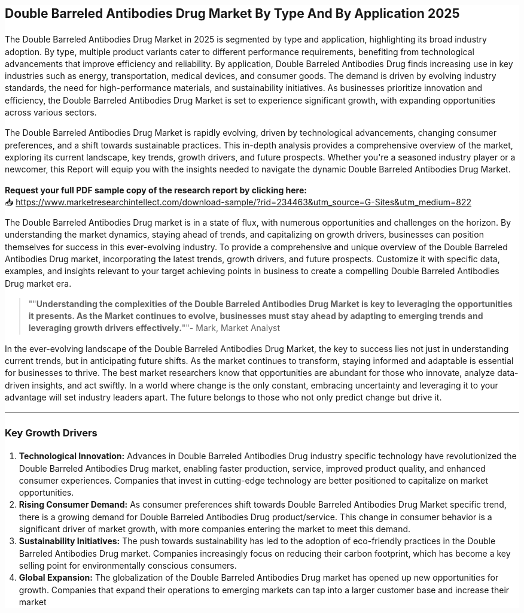 <h2>Double Barreled Antibodies Drug Market&nbsp;By Type And By Application 2025</h2><p>The Double Barreled Antibodies Drug Market in 2025 is segmented by type and application, highlighting its broad industry adoption. By type, multiple product variants cater to different performance requirements, benefiting from technological advancements that improve efficiency and reliability. By application, Double Barreled Antibodies Drug finds increasing use in key industries such as energy, transportation, medical devices, and consumer goods. The demand is driven by evolving industry standards, the need for high-performance materials, and sustainability initiatives. As businesses prioritize innovation and efficiency, the Double Barreled Antibodies Drug Market is set to experience significant growth, with expanding opportunities across various sectors.</p><p><span class="">The Double Barreled Antibodies Drug Market is rapidly evolving, driven by technological advancements, changing consumer preferences, and a shift towards sustainable practices. This in-depth analysis provides a comprehensive overview of the market, exploring its current landscape, key trends, growth drivers, and future prospects. Whether you're a seasoned industry player or a newcomer, this Report will equip you with the insights needed to navigate the dynamic Double Barreled Antibodies Drug Market.&nbsp;</span></p><div class="article-main__content" data-test-id="publishing-text-block"><p><span class="font-[700]"><strong>Request your full PDF sample copy of the research report by clicking here:</strong>📥&nbsp;</span><span class=""><a href="https://www.marketresearchintellect.com/download-sample/?rid=234463&amp;utm_source=G-Sites&amp;utm_medium=822" target="_blank" data-tracking-control-name="article-ssr-frontend-pulse_little-text-block" data-tracking-will-navigate="" data-test-link="">https://www.marketresearchintellect.com/download-sample/?rid=234463&amp;utm_source=G-Sites&amp;utm_medium=822</a></span></p></div><div class="article-main__content" data-test-id="publishing-text-block"><p><span class="">The Double Barreled Antibodies Drug market is in a state of flux, with numerous opportunities and challenges on the horizon. By understanding the market dynamics, staying ahead of trends, and capitalizing on growth drivers, businesses can position themselves for success in this ever-evolving industry. To provide a comprehensive and unique overview of the Double Barreled Antibodies Drug market, incorporating the latest trends, growth drivers, and future prospects. Customize it with specific data, examples, and insights relevant to your target achieving points in business to create a compelling Double Barreled Antibodies Drug market era.</span></p></div><div class="article-main__content" data-test-id="publishing-text-block"><blockquote class="w-auto"><span class="">""<strong>Understanding the complexities of the Double Barreled Antibodies Drug Market is key to leveraging the opportunities it presents. As the Market continues to evolve, businesses must stay ahead by adapting to emerging trends and leveraging growth drivers effectively.</strong>""- Mark, Market Analyst</span></blockquote></div><div class="article-main__content" data-test-id="publishing-text-block"><p><span class="">In the ever-evolving landscape of the Double Barreled Antibodies Drug Market, the key to success lies not just in understanding current trends, but in anticipating future shifts. As the market continues to transform, staying informed and adaptable is essential for businesses to thrive. The best market researchers know that opportunities are abundant for those who innovate, analyze data-driven insights, and act swiftly. In a world where change is the only constant, embracing uncertainty and leveraging it to your advantage will set industry leaders apart. The future belongs to those who not only predict change but drive it.</span></p></div><hr class="my-[3.2rem] mx-auto h-[1px] border-0 bg-black-a16" data-test-id="publishing-divider-block" /><div class="article-main__content" data-test-id="publishing-text-block"><h3><span class="">Key Growth Drivers</span></h3></div><div class="article-main__content" data-test-id="publishing-text-block"><ol><li><strong><span class="font-[700]">Technological Innovation</span></strong><span class=""><strong>:</strong> Advances in Double Barreled Antibodies Drug industry specific technology have revolutionized the Double Barreled Antibodies Drug market, enabling faster production, service, improved product quality, and enhanced consumer experiences. Companies that invest in cutting-edge technology are better positioned to capitalize on market opportunities.</span></li><li><strong><span class="font-[700]">Rising Consumer Demand</span></strong><span class=""><strong>:</strong> As consumer preferences shift towards Double Barreled Antibodies Drug Market specific trend, there is a growing demand for Double Barreled Antibodies Drug product/service. This change in consumer behavior is a significant driver of market growth, with more companies entering the market to meet this demand.</span></li><li><strong><span class="font-[700]">Sustainability Initiatives</span></strong><span class=""><strong>:</strong> The push towards sustainability has led to the adoption of eco-friendly practices in the Double Barreled Antibodies Drug market. Companies increasingly focus on reducing their carbon footprint, which has become a key selling point for environmentally conscious consumers.</span></li><li><strong><span class="font-[700]">Global Expansion</span></strong><span class=""><strong>:</strong> The globalization of the Double Barreled Antibodies Drug market has opened up new opportunities for growth. Companies that expand their operations to emerging markets can tap into a larger customer base and increase their market